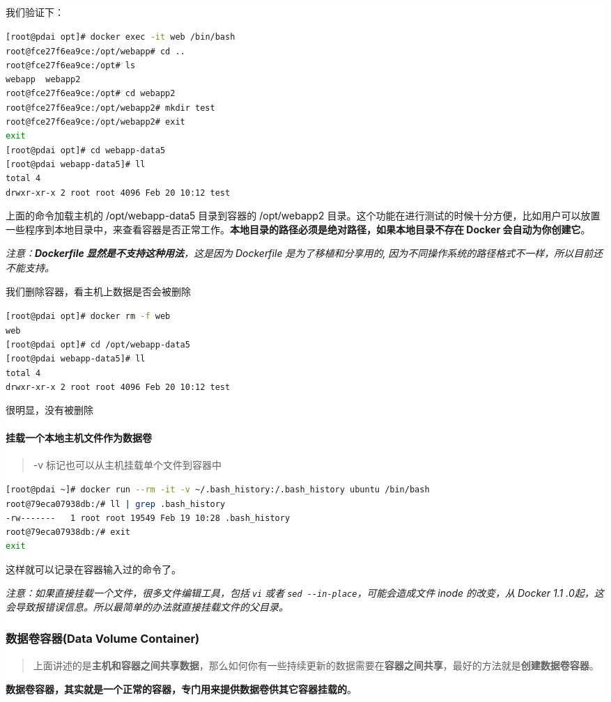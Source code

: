 我们验证下：

```bash
[root@pdai opt]# docker exec -it web /bin/bash
root@fce27f6ea9ce:/opt/webapp# cd ..
root@fce27f6ea9ce:/opt# ls
webapp  webapp2
root@fce27f6ea9ce:/opt# cd webapp2
root@fce27f6ea9ce:/opt/webapp2# mkdir test
root@fce27f6ea9ce:/opt/webapp2# exit
exit
[root@pdai opt]# cd webapp-data5
[root@pdai webapp-data5]# ll
total 4
drwxr-xr-x 2 root root 4096 Feb 20 10:12 test
```

上面的命令加载主机的 /opt/webapp-data5 目录到容器的 /opt/webapp2 目录。这个功能在进行测试的时候十分方便，比如用户可以放置一些程序到本地目录中，来查看容器是否正常工作。**本地目录的路径必须是绝对路径，如果本地目录不存在 Docker 会自动为你创建它**。

*注意：**Dockerfile 显然是不支持这种用法**，这是因为 Dockerfile 是为了移植和分享用的, 因为不同操作系统的路径格式不一样，所以目前还不能支持。*

我们删除容器，看主机上数据是否会被删除

```bash
[root@pdai opt]# docker rm -f web
web
[root@pdai opt]# cd /opt/webapp-data5
[root@pdai webapp-data5]# ll
total 4
drwxr-xr-x 2 root root 4096 Feb 20 10:12 test
```

很明显，没有被删除

#### 挂载一个本地主机文件作为数据卷

> -v 标记也可以从主机挂载单个文件到容器中

```bash
[root@pdai ~]# docker run --rm -it -v ~/.bash_history:/.bash_history ubuntu /bin/bash
root@79eca07938db:/# ll | grep .bash_history
-rw-------   1 root root 19549 Feb 19 10:28 .bash_history
root@79eca07938db:/# exit
exit
```

这样就可以记录在容器输入过的命令了。

*注意：如果直接挂载一个文件，很多文件编辑工具，包括 `vi` 或者 `sed --in-place`，可能会造成文件 inode 的改变，从 Docker 1.1 .0起，这会导致报错误信息。所以最简单的办法就直接挂载文件的父目录。*

### 数据卷容器(Data Volume Container)

> 上面讲述的是**主机和容器之间共享数据**，那么如何你有一些持续更新的数据需要在**容器之间共享**，最好的方法就是**创建数据卷容器**。

**数据卷容器，其实就是一个正常的容器，专门用来提供数据卷供其它容器挂载的**。
